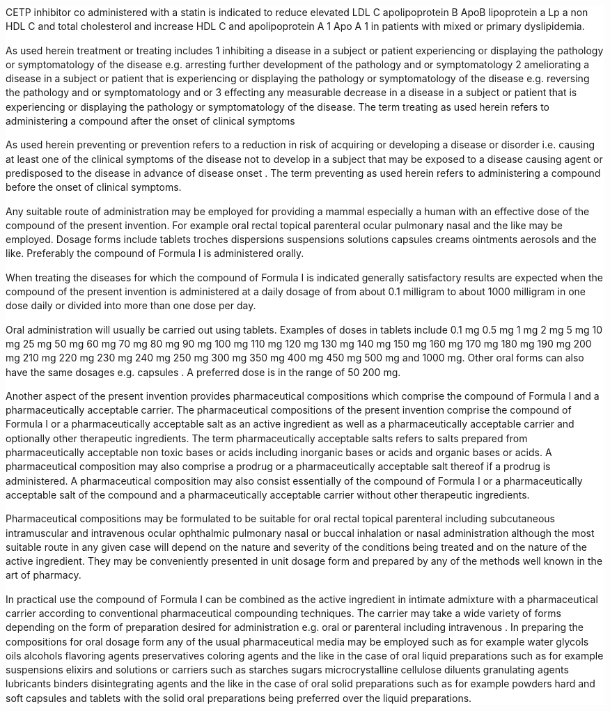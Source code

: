 CETP inhibitor co administered with a statin is indicated to reduce elevated LDL C apolipoprotein B ApoB lipoprotein a Lp a non HDL C and total cholesterol and increase HDL C and apolipoprotein A 1 Apo A 1 in patients with mixed or primary dyslipidemia.

As used herein treatment or treating includes 1 inhibiting a disease in a subject or patient experiencing or displaying the pathology or symptomatology of the disease e.g. arresting further development of the pathology and or symptomatology 2 ameliorating a disease in a subject or patient that is experiencing or displaying the pathology or symptomatology of the disease e.g. reversing the pathology and or symptomatology and or 3 effecting any measurable decrease in a disease in a subject or patient that is experiencing or displaying the pathology or symptomatology of the disease. The term treating as used herein refers to administering a compound after the onset of clinical symptoms

As used herein preventing or prevention refers to a reduction in risk of acquiring or developing a disease or disorder i.e. causing at least one of the clinical symptoms of the disease not to develop in a subject that may be exposed to a disease causing agent or predisposed to the disease in advance of disease onset . The term preventing as used herein refers to administering a compound before the onset of clinical symptoms.

Any suitable route of administration may be employed for providing a mammal especially a human with an effective dose of the compound of the present invention. For example oral rectal topical parenteral ocular pulmonary nasal and the like may be employed. Dosage forms include tablets troches dispersions suspensions solutions capsules creams ointments aerosols and the like. Preferably the compound of Formula I is administered orally.

When treating the diseases for which the compound of Formula I is indicated generally satisfactory results are expected when the compound of the present invention is administered at a daily dosage of from about 0.1 milligram to about 1000 milligram in one dose daily or divided into more than one dose per day.

Oral administration will usually be carried out using tablets. Examples of doses in tablets include 0.1 mg 0.5 mg 1 mg 2 mg 5 mg 10 mg 25 mg 50 mg 60 mg 70 mg 80 mg 90 mg 100 mg 110 mg 120 mg 130 mg 140 mg 150 mg 160 mg 170 mg 180 mg 190 mg 200 mg 210 mg 220 mg 230 mg 240 mg 250 mg 300 mg 350 mg 400 mg 450 mg 500 mg and 1000 mg. Other oral forms can also have the same dosages e.g. capsules . A preferred dose is in the range of 50 200 mg.

Another aspect of the present invention provides pharmaceutical compositions which comprise the compound of Formula I and a pharmaceutically acceptable carrier. The pharmaceutical compositions of the present invention comprise the compound of Formula I or a pharmaceutically acceptable salt as an active ingredient as well as a pharmaceutically acceptable carrier and optionally other therapeutic ingredients. The term pharmaceutically acceptable salts refers to salts prepared from pharmaceutically acceptable non toxic bases or acids including inorganic bases or acids and organic bases or acids. A pharmaceutical composition may also comprise a prodrug or a pharmaceutically acceptable salt thereof if a prodrug is administered. A pharmaceutical composition may also consist essentially of the compound of Formula I or a pharmaceutically acceptable salt of the compound and a pharmaceutically acceptable carrier without other therapeutic ingredients.

Pharmaceutical compositions may be formulated to be suitable for oral rectal topical parenteral including subcutaneous intramuscular and intravenous ocular ophthalmic pulmonary nasal or buccal inhalation or nasal administration although the most suitable route in any given case will depend on the nature and severity of the conditions being treated and on the nature of the active ingredient. They may be conveniently presented in unit dosage form and prepared by any of the methods well known in the art of pharmacy.

In practical use the compound of Formula I can be combined as the active ingredient in intimate admixture with a pharmaceutical carrier according to conventional pharmaceutical compounding techniques. The carrier may take a wide variety of forms depending on the form of preparation desired for administration e.g. oral or parenteral including intravenous . In preparing the compositions for oral dosage form any of the usual pharmaceutical media may be employed such as for example water glycols oils alcohols flavoring agents preservatives coloring agents and the like in the case of oral liquid preparations such as for example suspensions elixirs and solutions or carriers such as starches sugars microcrystalline cellulose diluents granulating agents lubricants binders disintegrating agents and the like in the case of oral solid preparations such as for example powders hard and soft capsules and tablets with the solid oral preparations being preferred over the liquid preparations.
